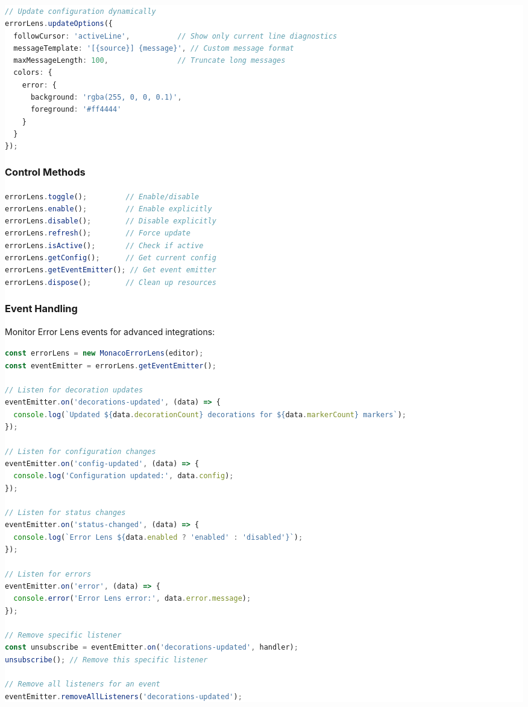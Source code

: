 ```typescript
// Update configuration dynamically
errorLens.updateOptions({
  followCursor: 'activeLine',           // Show only current line diagnostics
  messageTemplate: '[{source}] {message}', // Custom message format
  maxMessageLength: 100,                // Truncate long messages
  colors: {
    error: {
      background: 'rgba(255, 0, 0, 0.1)',
      foreground: '#ff4444'
    }
  }
});
```

### Control Methods

```typescript
errorLens.toggle();         // Enable/disable
errorLens.enable();         // Enable explicitly
errorLens.disable();        // Disable explicitly
errorLens.refresh();        // Force update
errorLens.isActive();       // Check if active
errorLens.getConfig();      // Get current config
errorLens.getEventEmitter(); // Get event emitter
errorLens.dispose();        // Clean up resources
```

### Event Handling

Monitor Error Lens events for advanced integrations:

```typescript
const errorLens = new MonacoErrorLens(editor);
const eventEmitter = errorLens.getEventEmitter();

// Listen for decoration updates
eventEmitter.on('decorations-updated', (data) => {
  console.log(`Updated ${data.decorationCount} decorations for ${data.markerCount} markers`);
});

// Listen for configuration changes
eventEmitter.on('config-updated', (data) => {
  console.log('Configuration updated:', data.config);
});

// Listen for status changes
eventEmitter.on('status-changed', (data) => {
  console.log(`Error Lens ${data.enabled ? 'enabled' : 'disabled'}`);
});

// Listen for errors
eventEmitter.on('error', (data) => {
  console.error('Error Lens error:', data.error.message);
});

// Remove specific listener
const unsubscribe = eventEmitter.on('decorations-updated', handler);
unsubscribe(); // Remove this specific listener

// Remove all listeners for an event
eventEmitter.removeAllListeners('decorations-updated');
```
